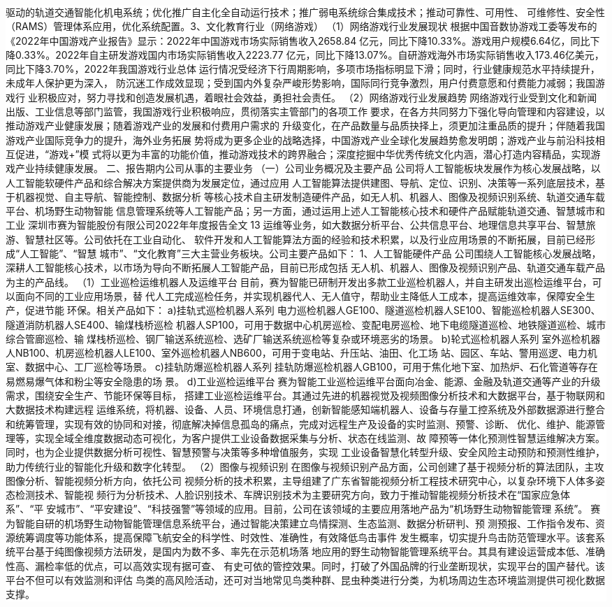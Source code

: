 驱动的轨道交通智能化机电系统；优化推广自主化全自动运行技术；推广弱电系统综合集成技术；推动可靠性、可用性、
可维修性、安全性（RAMS）管理体系应用，优化系统配置。3、文化教育行业（网络游戏）
（1）网络游戏行业发展现状
根据中国音数协游戏工委等发布的《2022年中国游戏产业报告》显示：2022年中国游戏市场实际销售收入2658.84
亿元，同比下降10.33%。游戏用户规模6.64亿，同比下降0.33%。2022年自主研发游戏国内市场实际销售收入2223.77
亿元，同比下降13.07%。自研游戏海外市场实际销售收入173.46亿美元，同比下降3.70%，2022年我国游戏行业总体
运行情况受经济下行周期影响，多项市场指标明显下滑；同时，行业健康规范水平持续提升，未成年人保护更为深入，
防沉迷工作成效显现；受到国内外复杂严峻形势影响，国际同行竞争激烈，用户付费意愿和付费能力减弱；我国游戏行
业积极应对，努力寻找和创造发展机遇，着眼社会效益，勇担社会责任。
（2）网络游戏行业发展趋势
网络游戏行业受到文化和新闻出版、工业信息等部门监管，我国游戏行业积极响应，贯彻落实主管部门的各项工作
要求，在各方共同努力下强化导向管理和内容建设，以推动游戏产业健康发展；随着游戏产业的发展和付费用户需求的
升级变化，在产品数量与品质抉择上，须更加注重品质的提升；伴随着我国游戏产业国际竞争力的提升，海外业务拓展
势将成为更多企业的战略选择，中国游戏产业全球化发展趋势愈发明朗；游戏产业与前沿科技相互促进，“游戏+”模
式将以更为丰富的功能价值，推动游戏技术的跨界融合；深度挖掘中华优秀传统文化内涵，潜心打造内容精品，实现游
戏产业持续健康发展。
二、报告期内公司从事的主要业务
（一）公司业务概况及主要产品
公司将人工智能板块发展作为核心发展战略，以人工智能软硬件产品和综合解决方案提供商为发展定位，通过应用
人工智能算法提供建图、导航、定位、识别、决策等一系列底层技术，基于机器视觉、自主导航、智能控制、数据分析
等核心技术自主研发制造硬件产品，如无人机、机器人、图像及视频识别系统、轨道交通车载平台、机场野生动物智能
信息管理系统等人工智能产品；另一方面，通过运用上述人工智能核心技术和硬件产品赋能轨道交通、智慧城市和工业
深圳市赛为智能股份有限公司2022年年度报告全文
13
运维等业务，如大数据分析平台、公共信息平台、地理信息共享平台、智慧旅游、智慧社区等。公司依托在工业自动化、
软件开发和人工智能算法方面的经验和技术积累，以及行业应用场景的不断拓展，目前已经形成“人工智能”、“智慧
城市”、“文化教育”三大主营业务板块。公司主要产品如下：
1、人工智能硬件产品
公司围绕人工智能核心发展战略，深耕人工智能核心技术，以市场为导向不断拓展人工智能产品，目前已形成包括
无人机、机器人、图像及视频识别产品、轨道交通车载产品为主的产品线。
（1）工业巡检运维机器人及运维平台
目前，赛为智能已研制开发出多款工业巡检机器人，并自主研发出巡检运维平台，可以面向不同的工业应用场景，替
代人工完成巡检任务，并实现机器代人、无人值守，帮助业主降低人工成本，提高运维效率，保障安全生产，促进节能
环保。相关产品如下：
a)挂轨式巡检机器人系列
电力巡检机器人GE100、隧道巡检机器人SE100、智能巡检机器人SE300、隧道消防机器人SE400、输煤栈桥巡检
机器人SP100，可用于数据中心机房巡检、变配电房巡检、地下电缆隧道巡检、地铁隧道巡检、城市综合管廊巡检、输
煤栈桥巡检、钢厂输送系统巡检、选矿厂输送系统巡检等复杂或环境恶劣的场景。
b)轮式巡检机器人系列
室外巡检机器人NB100、机房巡检机器人LE100、室外巡检机器人NB600，可用于变电站、升压站、油田、化工场
站、园区、车站、警用巡逻、电力机室、数据中心、工厂巡检等场景。
c)挂轨防爆巡检机器人系列
挂轨防爆巡检机器人GB100，可用于焦化地下室、加热炉、石化管道等存在易燃易爆气体和粉尘等安全隐患的场
景。
d)工业巡检运维平台
赛为智能工业巡检运维平台面向冶金、能源、金融及轨道交通等产业的升级需求，围绕安全生产、节能环保等目标，
搭建工业巡检运维平台。其通过先进的机器视觉及视频图像分析技术和大数据平台，基于物联网和大数据技术构建远程
运维系统，将机器、设备、人员、环境信息打通，创新智能感知端机器人、设备与存量工控系统及外部数据源进行整合
和统筹管理，实现有效的协同和对接，彻底解决掉信息孤岛的痛点，完成对远程生产及设备的实时监测、预警、诊断、
优化、维护、能源管理等，实现全域全维度数据动态可视化，为客户提供工业设备数据采集与分析、状态在线监测、故
障预等一体化预测性智慧运维解决方案。同时，也为企业提供数据分析可视性、智慧预警与决策等多种增值服务，实现
工业设备智慧化转型升级、安全风险主动预防和预测性维护，助力传统行业的智能化升级和数字化转型。
（2）图像与视频识别
在图像与视频识别产品方面，公司创建了基于视频分析的算法团队，主攻图像分析、智能视频分析方向，依托公司
视频分析的技术积累，主导组建了广东省智能视频分析工程技术研究中心，以复杂环境下人体多姿态检测技术、智能视
频行为分析技术、人脸识别技术、车牌识别技术为主要研究方向，致力于推动智能视频分析技术在“国家应急体系”、“平
安城市”、“平安建设”、“科技强警”等领域的应用。目前，公司在该领域的主要应用落地产品为“机场野生动物智能管理
系统”。
赛为智能自研的机场野生动物智能管理信息系统平台，通过智能决策建立鸟情探测、生态监测、数据分析研判、预
测预报、工作指令发布、资源统筹调度等功能体系，提高保障飞航安全的科学性、时效性、准确性，有效降低鸟击事件
发生概率，切实提升鸟击防范管理水平。该套系统平台基于纯图像视频方法研发，是国内为数不多、率先在示范机场落
地应用的野生动物智能管理系统平台。其具有建设运营成本低、准确性高、漏检率低的优点，可以高效实现有据可查、
有史可依的管控效果。同时，打破了外国品牌的行业垄断现状，实现平台的国产替代。该平台不但可以有效监测和评估
鸟类的高风险活动，还可对当地常见鸟类种群、昆虫种类进行分类，为机场周边生态环境监测提供可视化数据支撑。